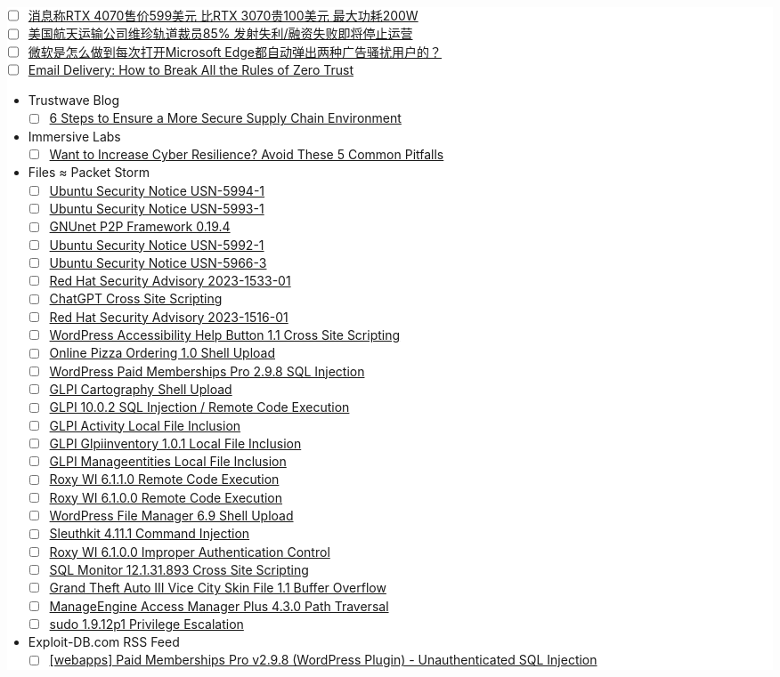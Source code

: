   - [ ] [消息称RTX 4070售价599美元 比RTX 3070贵100美元 最大功耗200W](https://buaq.net/go-156809.html)
  - [ ] [美国航天运输公司维珍轨道裁员85% 发射失利/融资失败即将停止运营](https://buaq.net/go-156810.html)
  - [ ] [微软是怎么做到每次打开Microsoft Edge都自动弹出两种广告骚扰用户的？](https://buaq.net/go-156788.html)
  - [ ] [Email Delivery: How to Break All the Rules of Zero Trust](https://buaq.net/go-156797.html)
- Trustwave Blog
  - [ ] [6 Steps to Ensure a More Secure Supply Chain Environment](https://www.trustwave.com/en-us/resources/blogs/trustwave-blog/6-steps-to-ensure-a-more-secure-supply-chain-environment/)
- Immersive Labs
  - [ ] [Want to Increase Cyber Resilience? Avoid These 5 Common Pitfalls](https://www.immersivelabs.com/blog/want-to-increase-cyber-resilience-avoid-these-5-common-pitfalls/)
- Files ≈ Packet Storm
  - [ ] [Ubuntu Security Notice USN-5994-1](https://packetstormsecurity.com/files/171671/USN-5994-1.txt)
  - [ ] [Ubuntu Security Notice USN-5993-1](https://packetstormsecurity.com/files/171670/USN-5993-1.txt)
  - [ ] [GNUnet P2P Framework 0.19.4](https://packetstormsecurity.com/files/171669/gnunet-0.19.4.tar.gz)
  - [ ] [Ubuntu Security Notice USN-5992-1](https://packetstormsecurity.com/files/171668/USN-5992-1.txt)
  - [ ] [Ubuntu Security Notice USN-5966-3](https://packetstormsecurity.com/files/171667/USN-5966-3.txt)
  - [ ] [Red Hat Security Advisory 2023-1533-01](https://packetstormsecurity.com/files/171666/RHSA-2023-1533-01.txt)
  - [ ] [ChatGPT Cross Site Scripting](https://packetstormsecurity.com/files/171665/chatgpt-xss.txt)
  - [ ] [Red Hat Security Advisory 2023-1516-01](https://packetstormsecurity.com/files/171664/RHSA-2023-1516-01.txt)
  - [ ] [WordPress Accessibility Help Button 1.1 Cross Site Scripting](https://packetstormsecurity.com/files/171663/wpah11-xss.txt)
  - [ ] [Online Pizza Ordering 1.0 Shell Upload](https://packetstormsecurity.com/files/171662/opo10-shell.txt)
  - [ ] [WordPress Paid Memberships Pro 2.9.8 SQL Injection](https://packetstormsecurity.com/files/171661/wppaidmembershipspro298-sql.txt)
  - [ ] [GLPI Cartography Shell Upload](https://packetstormsecurity.com/files/171660/glpicartography600-shell.txt)
  - [ ] [GLPI 10.0.2 SQL Injection / Remote Code Execution](https://packetstormsecurity.com/files/171656/glpi1002-sqlexec.txt)
  - [ ] [GLPI Activity Local File Inclusion](https://packetstormsecurity.com/files/171655/glpiactivity310-lfi.txt)
  - [ ] [GLPI Glpiinventory 1.0.1 Local File Inclusion](https://packetstormsecurity.com/files/171654/glpiinventory101-lfi.txt)
  - [ ] [GLPI Manageentities Local File Inclusion](https://packetstormsecurity.com/files/171653/glpime402-lfi.txt)
  - [ ] [Roxy WI 6.1.1.0 Remote Code Execution](https://packetstormsecurity.com/files/171652/roxywi6110-exec.txt)
  - [ ] [Roxy WI 6.1.0.0 Remote Code Execution](https://packetstormsecurity.com/files/171651/roxywi6100-exec.txt)
  - [ ] [WordPress File Manager 6.9 Shell Upload](https://packetstormsecurity.com/files/171650/wpfilemanager69-shell.txt)
  - [ ] [Sleuthkit 4.11.1 Command Injection](https://packetstormsecurity.com/files/171649/sleuthkit4111-exec.txt)
  - [ ] [Roxy WI 6.1.0.0 Improper Authentication Control](https://packetstormsecurity.com/files/171648/roxywi6100-improperauth.txt)
  - [ ] [SQL Monitor 12.1.31.893 Cross Site Scripting](https://packetstormsecurity.com/files/171647/sqlmonitor12131893-xss.txt)
  - [ ] [Grand Theft Auto III Vice City Skin File 1.1 Buffer Overflow](https://packetstormsecurity.com/files/171646/gta3vcsf11-overflow.txt)
  - [ ] [ManageEngine Access Manager Plus 4.3.0 Path Traversal](https://packetstormsecurity.com/files/171645/manageengineamp430-traversal.txt)
  - [ ] [sudo 1.9.12p1 Privilege Escalation](https://packetstormsecurity.com/files/171644/sudo1912p1-escalate.txt)
- Exploit-DB.com RSS Feed
  - [ ] [[webapps] Paid Memberships Pro  v2.9.8 (WordPress Plugin) - Unauthenticated SQL Injection](https://www.exploit-db.com/exploits/51235)